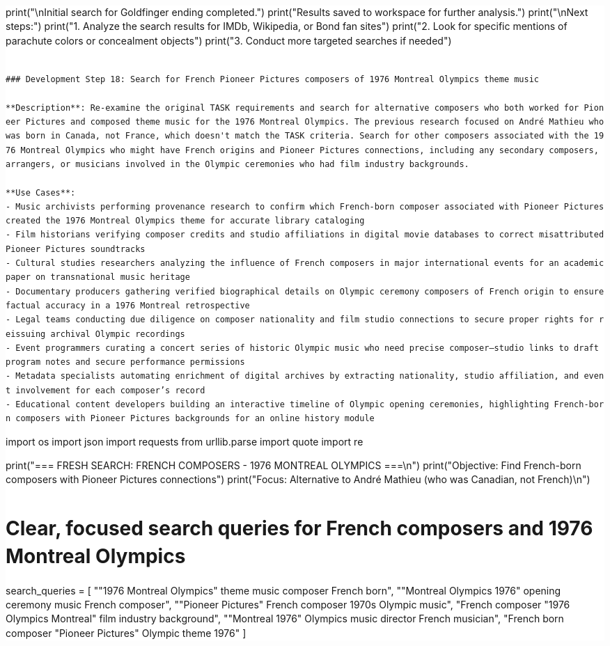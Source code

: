 print("\nInitial search for Goldfinger ending completed.")
print("Results saved to workspace for further analysis.")
print("\nNext steps:")
print("1. Analyze the search results for IMDb, Wikipedia, or Bond fan sites")
print("2. Look for specific mentions of parachute colors or concealment objects")
print("3. Conduct more targeted searches if needed")
```

### Development Step 18: Search for French Pioneer Pictures composers of 1976 Montreal Olympics theme music

**Description**: Re-examine the original TASK requirements and search for alternative composers who both worked for Pioneer Pictures and composed theme music for the 1976 Montreal Olympics. The previous research focused on André Mathieu who was born in Canada, not France, which doesn't match the TASK criteria. Search for other composers associated with the 1976 Montreal Olympics who might have French origins and Pioneer Pictures connections, including any secondary composers, arrangers, or musicians involved in the Olympic ceremonies who had film industry backgrounds.

**Use Cases**:
- Music archivists performing provenance research to confirm which French-born composer associated with Pioneer Pictures created the 1976 Montreal Olympics theme for accurate library cataloging
- Film historians verifying composer credits and studio affiliations in digital movie databases to correct misattributed Pioneer Pictures soundtracks
- Cultural studies researchers analyzing the influence of French composers in major international events for an academic paper on transnational music heritage
- Documentary producers gathering verified biographical details on Olympic ceremony composers of French origin to ensure factual accuracy in a 1976 Montreal retrospective
- Legal teams conducting due diligence on composer nationality and film studio connections to secure proper rights for reissuing archival Olympic recordings
- Event programmers curating a concert series of historic Olympic music who need precise composer–studio links to draft program notes and secure performance permissions
- Metadata specialists automating enrichment of digital archives by extracting nationality, studio affiliation, and event involvement for each composer’s record
- Educational content developers building an interactive timeline of Olympic opening ceremonies, highlighting French-born composers with Pioneer Pictures backgrounds for an online history module

```
import os
import json
import requests
from urllib.parse import quote
import re

print("=== FRESH SEARCH: FRENCH COMPOSERS - 1976 MONTREAL OLYMPICS ===\n")
print("Objective: Find French-born composers with Pioneer Pictures connections")
print("Focus: Alternative to André Mathieu (who was Canadian, not French)\n")

# Clear, focused search queries for French composers and 1976 Montreal Olympics
search_queries = [
    "\"1976 Montreal Olympics\" theme music composer French born",
    "\"Montreal Olympics 1976\" opening ceremony music French composer",
    "\"Pioneer Pictures\" French composer 1970s Olympic music",
    "French composer \"1976 Olympics Montreal\" film industry background",
    "\"Montreal 1976\" Olympics music director French musician",
    "French born composer \"Pioneer Pictures\" Olympic theme 1976"
]
